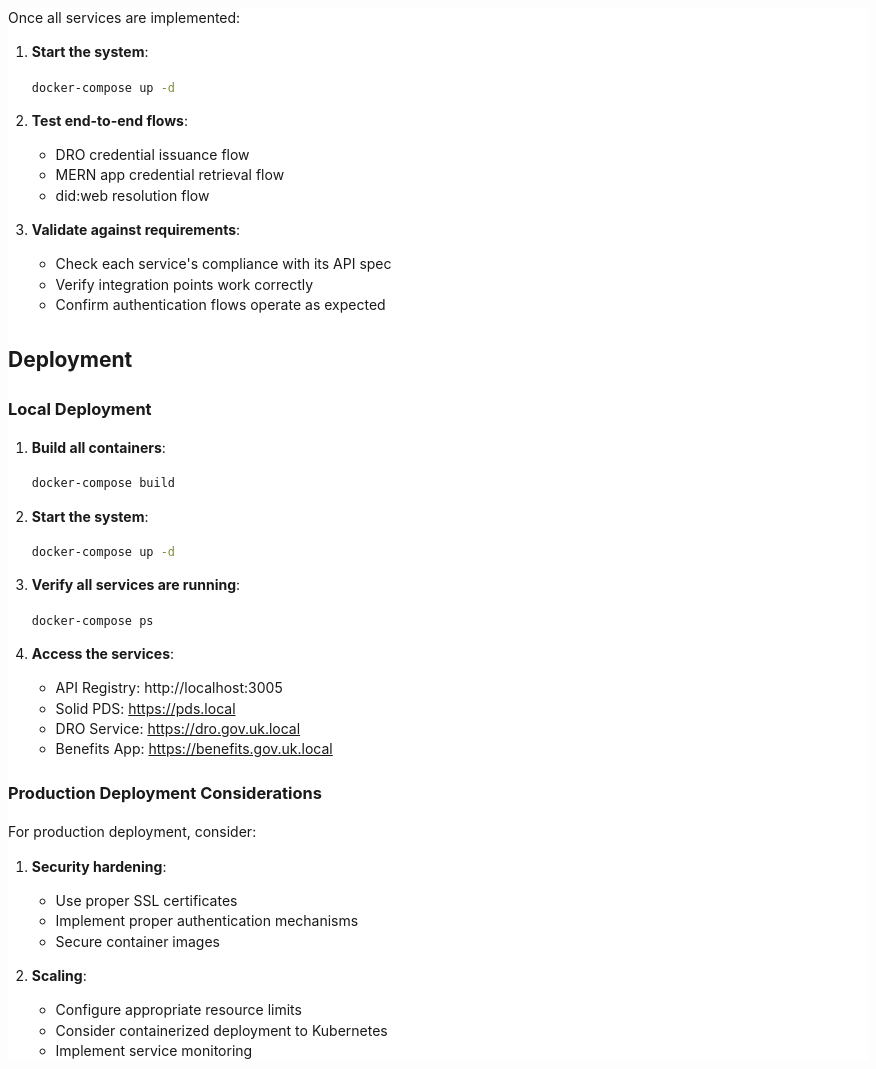 Once all services are implemented:

1. **Start the system**:
   ```bash
   docker-compose up -d
   ```

2. **Test end-to-end flows**:
   - DRO credential issuance flow
   - MERN app credential retrieval flow
   - did:web resolution flow

3. **Validate against requirements**:
   - Check each service's compliance with its API spec
   - Verify integration points work correctly
   - Confirm authentication flows operate as expected

## Deployment

### Local Deployment

1. **Build all containers**:
   ```bash
   docker-compose build
   ```

2. **Start the system**:
   ```bash
   docker-compose up -d
   ```

3. **Verify all services are running**:
   ```bash
   docker-compose ps
   ```

4. **Access the services**:
   - API Registry: http://localhost:3005
   - Solid PDS: https://pds.local
   - DRO Service: https://dro.gov.uk.local
   - Benefits App: https://benefits.gov.uk.local

### Production Deployment Considerations

For production deployment, consider:

1. **Security hardening**:
   - Use proper SSL certificates
   - Implement proper authentication mechanisms
   - Secure container images

2. **Scaling**:
   - Configure appropriate resource limits
   - Consider containerized deployment to Kubernetes
   - Implement service monitoring
